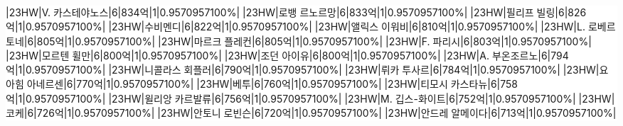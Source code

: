 |23HW|V. 카스테야노스|6|834억|1|0.9570957100%|
|23HW|로뱅 르노르망|6|833억|1|0.9570957100%|
|23HW|필리프 빌링|6|826억|1|0.9570957100%|
|23HW|수비멘디|6|822억|1|0.9570957100%|
|23HW|앨릭스 이워비|6|810억|1|0.9570957100%|
|23HW|L. 로베르토네|6|805억|1|0.9570957100%|
|23HW|마르크 플레컨|6|805억|1|0.9570957100%|
|23HW|F. 파리시|6|803억|1|0.9570957100%|
|23HW|모르텐 휠만|6|800억|1|0.9570957100%|
|23HW|조던 아이유|6|800억|1|0.9570957100%|
|23HW|A. 부온조르노|6|794억|1|0.9570957100%|
|23HW|니콜라스 회플러|6|790억|1|0.9570957100%|
|23HW|뤼카 투사르|6|784억|1|0.9570957100%|
|23HW|요아힘 아네르센|6|770억|1|0.9570957100%|
|23HW|베투|6|760억|1|0.9570957100%|
|23HW|티모시 카스타뉴|6|758억|1|0.9570957100%|
|23HW|윌리앙 카르발류|6|756억|1|0.9570957100%|
|23HW|M. 깁스-화이트|6|752억|1|0.9570957100%|
|23HW|코케|6|726억|1|0.9570957100%|
|23HW|안토니 로빈슨|6|720억|1|0.9570957100%|
|23HW|안드레 알메이다|6|713억|1|0.9570957100%|
